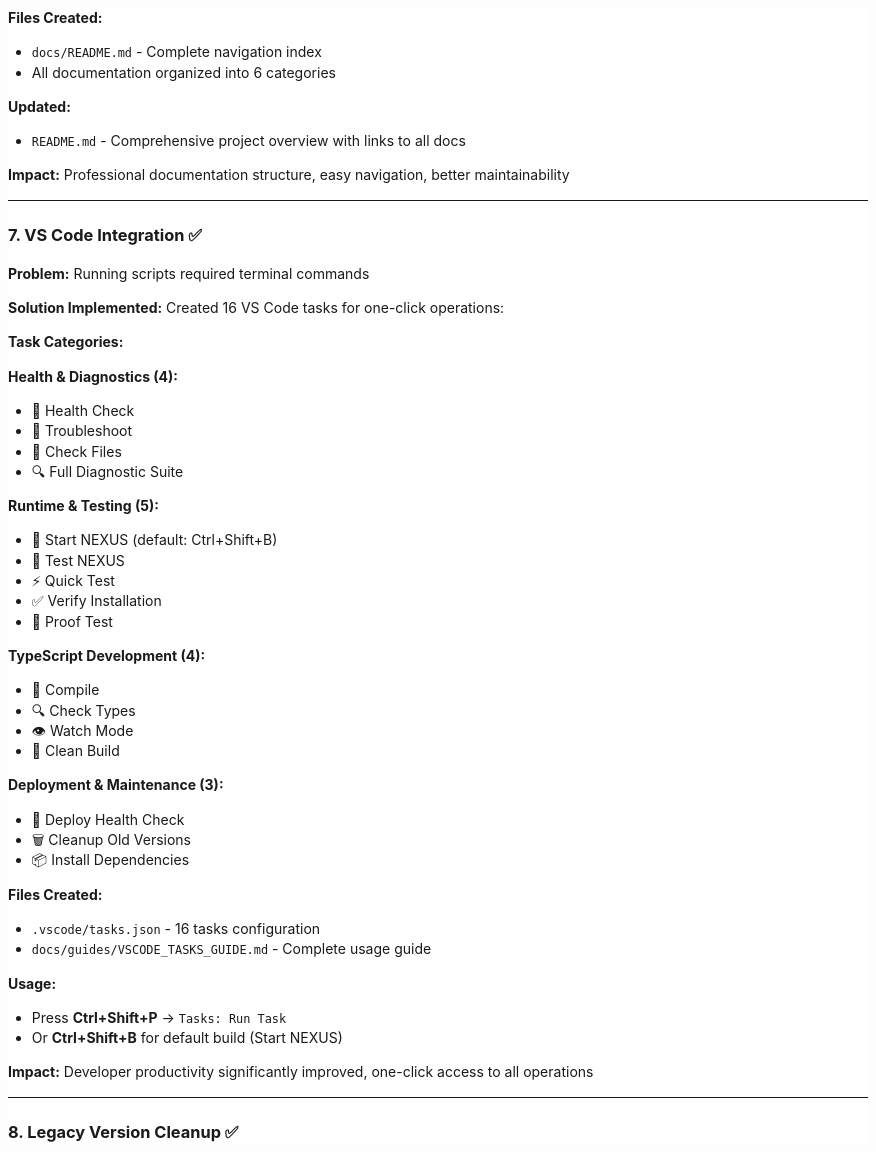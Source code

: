 **Files Created:**
- `docs/README.md` - Complete navigation index
- All documentation organized into 6 categories

**Updated:**
- `README.md` - Comprehensive project overview with links to all docs

**Impact:** Professional documentation structure, easy navigation, better maintainability

---

### 7. VS Code Integration ✅

**Problem:** Running scripts required terminal commands

**Solution Implemented:**
Created 16 VS Code tasks for one-click operations:

**Task Categories:**

**Health & Diagnostics (4):**
- 🏥 Health Check
- 🔧 Troubleshoot
- 📁 Check Files
- 🔍 Full Diagnostic Suite

**Runtime & Testing (5):**
- 🚀 Start NEXUS (default: Ctrl+Shift+B)
- 🧪 Test NEXUS
- ⚡ Quick Test
- ✅ Verify Installation
- 🎯 Proof Test

**TypeScript Development (4):**
- 🔨 Compile
- 🔍 Check Types
- 👁️ Watch Mode
- 🧹 Clean Build

**Deployment & Maintenance (3):**
- 🚢 Deploy Health Check
- 🗑️ Cleanup Old Versions
- 📦 Install Dependencies

**Files Created:**
- `.vscode/tasks.json` - 16 tasks configuration
- `docs/guides/VSCODE_TASKS_GUIDE.md` - Complete usage guide

**Usage:**
- Press **Ctrl+Shift+P** → `Tasks: Run Task`
- Or **Ctrl+Shift+B** for default build (Start NEXUS)

**Impact:** Developer productivity significantly improved, one-click access to all operations

---

### 8. Legacy Version Cleanup ✅
